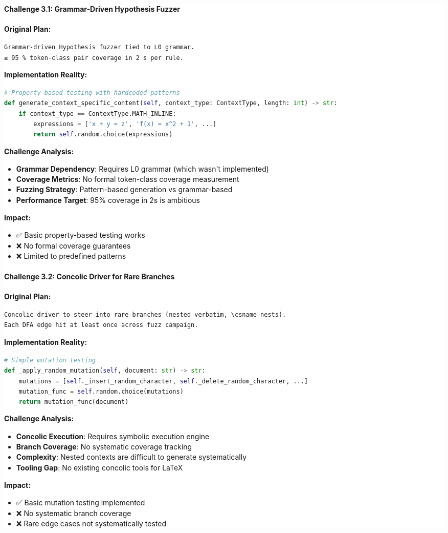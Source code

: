 #### Challenge 3.1: Grammar-Driven Hypothesis Fuzzer

**Original Plan:**
```
Grammar-driven Hypothesis fuzzer tied to L0 grammar.
≥ 95 % token-class pair coverage in 2 s per rule.
```

**Implementation Reality:**
```python
# Property-based testing with hardcoded patterns
def generate_context_specific_content(self, context_type: ContextType, length: int) -> str:
    if context_type == ContextType.MATH_INLINE:
        expressions = ['x + y = z', 'f(x) = x^2 + 1', ...]
        return self.random.choice(expressions)
```

**Challenge Analysis:**
- **Grammar Dependency**: Requires L0 grammar (which wasn't implemented)
- **Coverage Metrics**: No formal token-class coverage measurement
- **Fuzzing Strategy**: Pattern-based generation vs grammar-based
- **Performance Target**: 95% coverage in 2s is ambitious

**Impact:**
- ✅ Basic property-based testing works
- ❌ No formal coverage guarantees
- ❌ Limited to predefined patterns

#### Challenge 3.2: Concolic Driver for Rare Branches

**Original Plan:**
```
Concolic driver to steer into rare branches (nested verbatim, \csname nests).
Each DFA edge hit at least once across fuzz campaign.
```

**Implementation Reality:**
```python
# Simple mutation testing
def _apply_random_mutation(self, document: str) -> str:
    mutations = [self._insert_random_character, self._delete_random_character, ...]
    mutation_func = self.random.choice(mutations)
    return mutation_func(document)
```

**Challenge Analysis:**
- **Concolic Execution**: Requires symbolic execution engine
- **Branch Coverage**: No systematic coverage tracking
- **Complexity**: Nested contexts are difficult to generate systematically
- **Tooling Gap**: No existing concolic tools for LaTeX

**Impact:**
- ✅ Basic mutation testing implemented
- ❌ No systematic branch coverage
- ❌ Rare edge cases not systematically tested
